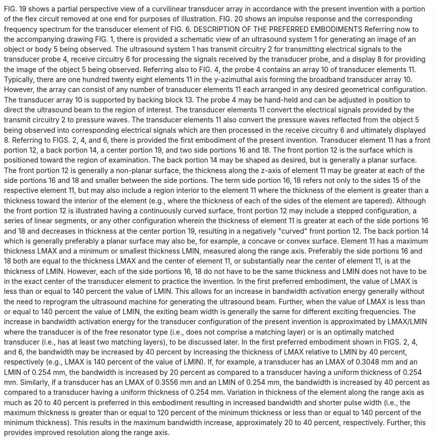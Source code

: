 FIG. 19 shows a partial perspective view of a curvilinear transducer array in accordance with the present invention with a portion of the flex circuit removed at one end for purposes of illustration.
FIG. 20 shows an impulse response and the corresponding frequency spectrum for the transducer element of FIG. 6.
DESCRIPTION OF THE PREFERRED EMBODIMENTS
Referring now to the accompanying drawing FIG. 1, there is provided a schematic view of an ultrasound system 1 for generating an image of an object or body 5 being observed. The ultrasound system 1 has transmit circuitry 2 for transmitting electrical signals to the transducer probe 4, receive circuitry 6 for processing the signals received by the transducer probe, and a display 8 for providing the image of the object 5 being observed.
Referring also to FIG. 4, the probe 4 contains an array 10 of transducer elements 11. Typically, there are one hundred twenty eight elements 11 in the y-azimuthal axis forming the broadband transducer array 10. However, the array can consist of any number of transducer elements 11 each arranged in any desired geometrical configuration. The transducer array 10 is supported by backing block 13.
The probe 4 may be hand-held and can be adjusted in position to direct the ultrasound beam to the region of interest. The transducer elements 11 convert the electrical signals provided by the transmit circuitry 2 to pressure waves. The transducer elements 11 also convert the pressure waves reflected from the object 5 being observed into corresponding electrical signals which are then processed in the receive circuitry 6 and ultimately displayed 8.
Referring to FIGS. 2, 4, and 6, there is provided the first embodiment of the present invention. Transducer element 11 has a front portion 12, a back portion 14, a center portion 19, and two side portions 16 and 18. The front portion 12 is the surface which is positioned toward the region of examination. The back portion 14 may be shaped as desired, but is generally a planar surface. The front portion 12 is generally a non-planar surface, the thickness along the z-axis of element 11 may be greater at each of the side portions 16 and 18 and smaller between the side portions. The term side portion 16, 18 refers not only to the sides 15 of the respective element 11, but may also include a region interior to the element 11 where the thickness of the element is greater than a thickness toward the interior of the element (e.g., where the thickness of each of the sides of the element are tapered).
Although the front portion 12 is illustrated having a continuously curved surface, front portion 12 may include a stepped configuration, a series of linear segments, or any other configuration wherein the thickness of element 11 is greater at each of the side portions 16 and 18 and decreases in thickness at the center portion 19, resulting in a negatively "curved" front portion 12. The back portion 14 which is generally preferably a planar surface may also be, for example, a concave or convex surface.
Element 11 has a maximum thickness LMAX and a minimum or smallest thickness LMIN, measured along the range axis. Preferably the side portions 16 and 18 both are equal to the thickness LMAX and the center of element 11, or substantially near the center of element 11, is at the thickness of LMIN. However, each of the side portions 16, 18 do not have to be the same thickness and LMIN does not have to be in the exact center of the transducer element to practice the invention.
In the first preferred embodiment, the value of LMAX is less than or equal to 140 percent the value of LMIN. This allows for an increase in bandwidth activation energy generally without the need to reprogram the ultrasound machine for generating the ultrasound beam. Further, when the value of LMAX is less than or equal to 140 percent the value of LMIN, the exiting beam width is generally the same for different exciting frequencies.
The increase in bandwidth activation energy for the transducer configuration of the present invention is approximated by LMAX/LMIN where the transducer is of the free resonator type (i.e., does not comprise a matching layer) or is an optimally matched transducer (i.e., has at least two matching layers), to be discussed later. In the first preferred embodiment shown in FIGS. 2, 4, and 6, the bandwidth may be increased by 40 percent by increasing the thickness of LMAX relative to LMIN by 40 percent, respectively (e.g., LMAX is 140 percent of the value of LMIN).
If, for example, a transducer has an LMAX of 0.3048 mm and an LMIN of 0.254 mm, the bandwidth is increased by 20 percent as compared to a transducer having a uniform thickness of 0.254 mm. Similarly, if a transducer has an LMAX of 0.3556 mm and an LMIN of 0.254 mm, the bandwidth is increased by 40 percent as compared to a transducer having a uniform thickness of 0.254 mm. Variation in thickness of the element along the range axis as much as 20 to 40 percent is preferred in this embodiment resulting in increased bandwidth and shorter pulse width (i.e., the maximum thickness is greater than or equal to 120 percent of the minimum thickness or less than or equal to 140 percent of the minimum thickness). This results in the maximum bandwidth increase, approximately 20 to 40 percent, respectively. Further, this provides improved resolution along the range axis.